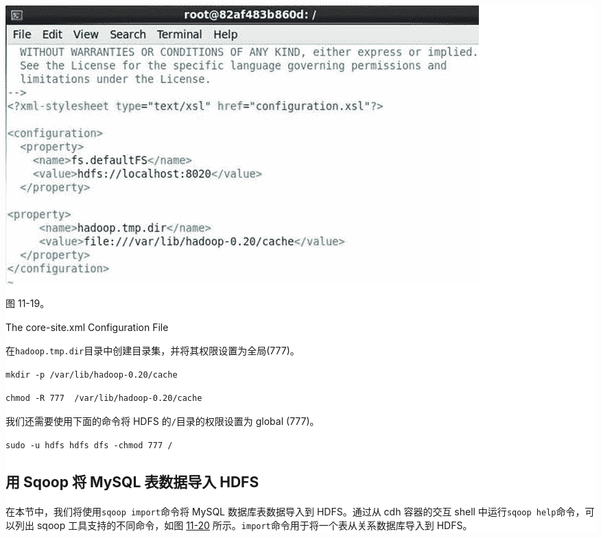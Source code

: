 ![A978-1-4842-1830-3_11_Fig19_HTML.jpg](img/A978-1-4842-1830-3_11_Fig19_HTML.jpg)

图 11-19。

The core-site.xml Configuration File

在`hadoop.tmp.dir`目录中创建目录集，并将其权限设置为全局(777)。

`mkdir -p /var/lib/hadoop-0.20/cache`

`chmod -R 777  /var/lib/hadoop-0.20/cache`

我们还需要使用下面的命令将 HDFS 的`/`目录的权限设置为 global (777)。

`sudo -u hdfs hdfs dfs -chmod 777 /`

## 用 Sqoop 将 MySQL 表数据导入 HDFS

在本节中，我们将使用`sqoop import`命令将 MySQL 数据库表数据导入到 HDFS。通过从 cdh 容器的交互 shell 中运行`sqoop help`命令，可以列出 sqoop 工具支持的不同命令，如图 [11-20](#Fig20) 所示。`import`命令用于将一个表从关系数据库导入到 HDFS。
